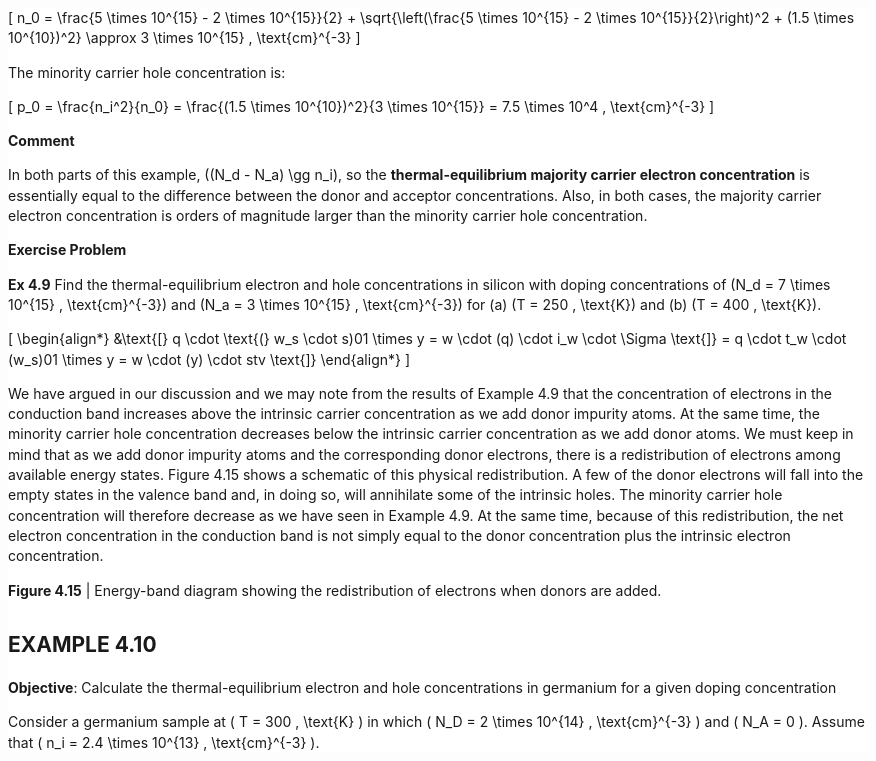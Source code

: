 \[
n_0 = \frac{5 \times 10^{15} - 2 \times 10^{15}}{2} + \sqrt{\left(\frac{5 \times 10^{15} - 2 \times 10^{15}}{2}\right)^2 + (1.5 \times 10^{10})^2} \approx 3 \times 10^{15} \, \text{cm}^{-3}
\]

The minority carrier hole concentration is:

\[
p_0 = \frac{n_i^2}{n_0} = \frac{(1.5 \times 10^{10})^2}{3 \times 10^{15}} = 7.5 \times 10^4 \, \text{cm}^{-3}
\]

**Comment**

In both parts of this example, \((N_d - N_a) \gg n_i\), so the **thermal-equilibrium majority carrier electron concentration** is essentially equal to the difference between the donor and acceptor concentrations. Also, in both cases, the majority carrier electron concentration is orders of magnitude larger than the minority carrier hole concentration.

**Exercise Problem**

**Ex 4.9** Find the thermal-equilibrium electron and hole concentrations in silicon with doping concentrations of \(N_d = 7 \times 10^{15} \, \text{cm}^{-3}\) and \(N_a = 3 \times 10^{15} \, \text{cm}^{-3}\) for (a) \(T = 250 \, \text{K}\) and (b) \(T = 400 \, \text{K}\).

\[
\begin{align*}
&\text{[} q \cdot \text{(} w_s \cdot s)01 \times y = w \cdot (q) \cdot i_w \cdot \Sigma \text{]} = q \cdot t_w \cdot (w_s)01 \times y = w \cdot (y) \cdot stv \text{]}
\end{align*}
\]

We have argued in our discussion and we may note from the results of Example 4.9 that the concentration of electrons in the conduction band increases above the intrinsic carrier concentration as we add donor impurity atoms. At the same time, the minority carrier hole concentration decreases below the intrinsic carrier concentration as we add donor atoms. We must keep in mind that as we add donor impurity atoms and the corresponding donor electrons, there is a redistribution of electrons among available energy states. Figure 4.15 shows a schematic of this physical redistribution. A few of the donor electrons will fall into the empty states in the valence band and, in doing so, will annihilate some of the intrinsic holes. The minority carrier hole concentration will therefore decrease as we have seen in Example 4.9. At the same time, because of this redistribution, the net electron concentration in the conduction band is not simply equal to the donor concentration plus the intrinsic electron concentration.


**Figure 4.15** | Energy-band diagram showing the redistribution of electrons when donors are added.


## EXAMPLE 4.10

**Objective**: 
Calculate the thermal-equilibrium electron and hole concentrations in germanium for a given doping concentration

Consider a germanium sample at \( T = 300 \, \text{K} \) in which \( N_D = 2 \times 10^{14} \, \text{cm}^{-3} \) and \( N_A = 0 \). Assume that \( n_i = 2.4 \times 10^{13} \, \text{cm}^{-3} \).
